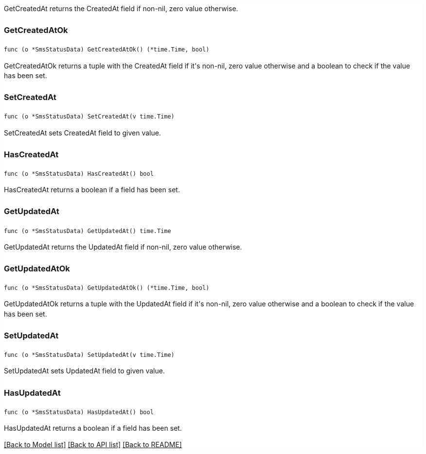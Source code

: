 GetCreatedAt returns the CreatedAt field if non-nil, zero value otherwise.

### GetCreatedAtOk

`func (o *SmsStatusData) GetCreatedAtOk() (*time.Time, bool)`

GetCreatedAtOk returns a tuple with the CreatedAt field if it's non-nil, zero value otherwise
and a boolean to check if the value has been set.

### SetCreatedAt

`func (o *SmsStatusData) SetCreatedAt(v time.Time)`

SetCreatedAt sets CreatedAt field to given value.

### HasCreatedAt

`func (o *SmsStatusData) HasCreatedAt() bool`

HasCreatedAt returns a boolean if a field has been set.

### GetUpdatedAt

`func (o *SmsStatusData) GetUpdatedAt() time.Time`

GetUpdatedAt returns the UpdatedAt field if non-nil, zero value otherwise.

### GetUpdatedAtOk

`func (o *SmsStatusData) GetUpdatedAtOk() (*time.Time, bool)`

GetUpdatedAtOk returns a tuple with the UpdatedAt field if it's non-nil, zero value otherwise
and a boolean to check if the value has been set.

### SetUpdatedAt

`func (o *SmsStatusData) SetUpdatedAt(v time.Time)`

SetUpdatedAt sets UpdatedAt field to given value.

### HasUpdatedAt

`func (o *SmsStatusData) HasUpdatedAt() bool`

HasUpdatedAt returns a boolean if a field has been set.


[[Back to Model list]](../README.md#documentation-for-models) [[Back to API list]](../README.md#documentation-for-api-endpoints) [[Back to README]](../README.md)


